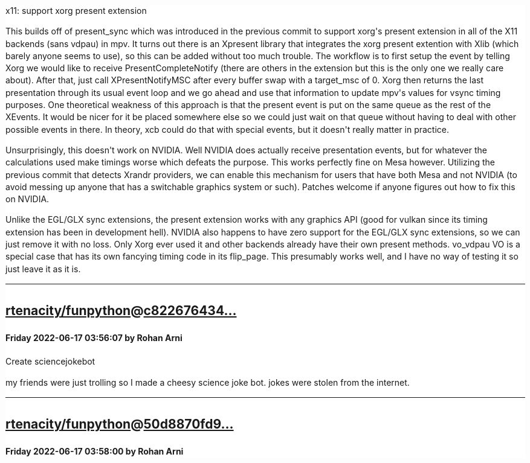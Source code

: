 x11: support xorg present extension

This builds off of present_sync which was introduced in the previous
commit to support xorg's present extension in all of the X11 backends
(sans vdpau) in mpv. It turns out there is an Xpresent library that
integrates the xorg present extention with Xlib (which barely anyone
seems to use), so this can be added without too much trouble. The
workflow is to first setup the event by telling Xorg we would like to
receive PresentCompleteNotify (there are others in the extension but
this is the only one we really care about). After that, just call
XPresentNotifyMSC after every buffer swap with a target_msc of 0. Xorg
then returns the last presentation through its usual event loop and we
go ahead and use that information to update mpv's values for vsync
timing purposes. One theoretical weakness of this approach is that the
present event is put on the same queue as the rest of the XEvents. It
would be nicer for it be placed somewhere else so we could just wait
on that queue without having to deal with other possible events in
there. In theory, xcb could do that with special events, but it doesn't
really matter in practice.

Unsurprisingly, this doesn't work on NVIDIA. Well NVIDIA does actually
receive presentation events, but for whatever the calculations used make
timings worse which defeats the purpose. This works perfectly fine on
Mesa however. Utilizing the previous commit that detects Xrandr
providers, we can enable this mechanism for users that have both Mesa
and not NVIDIA (to avoid messing up anyone that has a switchable
graphics system or such). Patches welcome if anyone figures out how to
fix this on NVIDIA.

Unlike the EGL/GLX sync extensions, the present extension works with any
graphics API (good for vulkan since its timing extension has been in
development hell). NVIDIA also happens to have zero support for the
EGL/GLX sync extensions, so we can just remove it with no loss. Only
Xorg ever used it and other backends already have their own present
methods. vo_vdpau VO is a special case that has its own fancying timing
code in its flip_page. This presumably works well, and I have no way of
testing it so just leave it as it is.

---
## [rtenacity/funpython](https://github.com/rtenacity/funpython)@[c822676434...](https://github.com/rtenacity/funpython/commit/c82267643423984bf6e4f6928e4b270f135452ab)
#### Friday 2022-06-17 03:56:07 by Rohan Arni

Create sciencejokebot

my friends were just trolling so I made a cheesy science joke bot. jokes were stolen from the internet.

---
## [rtenacity/funpython](https://github.com/rtenacity/funpython)@[50d8870fd9...](https://github.com/rtenacity/funpython/commit/50d8870fd9ec834f723b85b93f6441111bf1c300)
#### Friday 2022-06-17 03:58:00 by Rohan Arni

